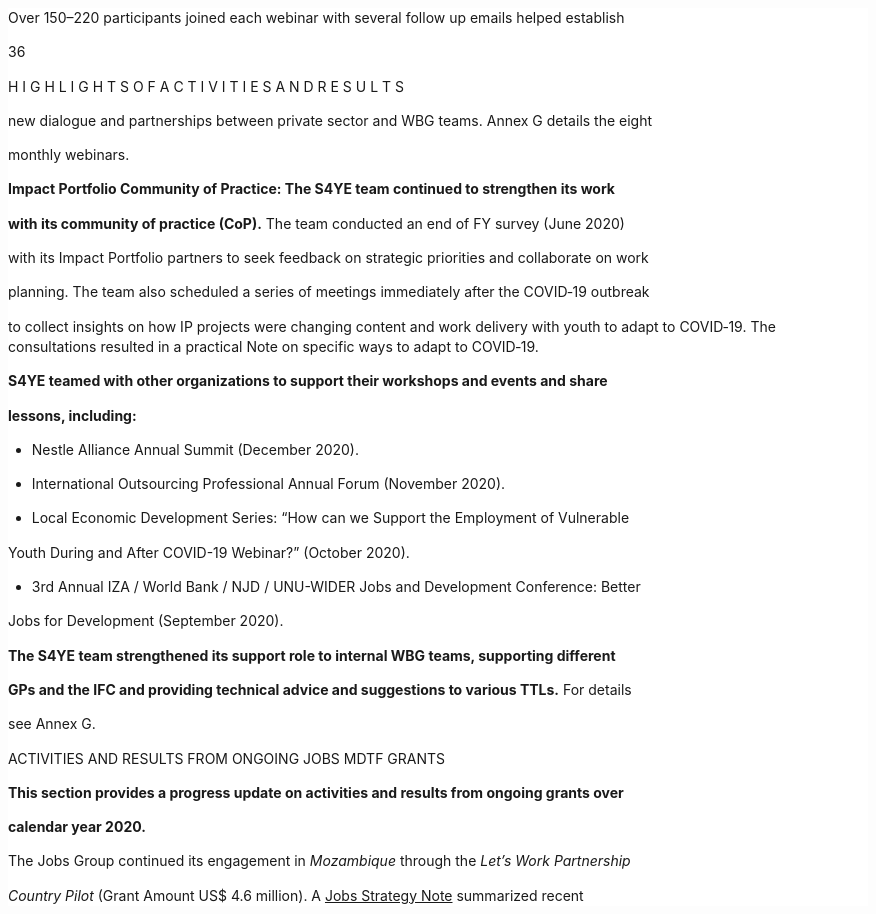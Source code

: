 Over 150–220 participants joined each webinar with several follow up emails helped establish


36


H I G H L I G H T S O F A C T I V I T I E S A N D R E S U L T S


new dialogue and partnerships between private sector and WBG teams. Annex G details the eight

monthly webinars.


**Impact Portfolio Community of Practice: The S4YE team continued to strengthen its work**

**with its community of practice (CoP).** The team conducted an end of FY survey (June 2020)

with its Impact Portfolio partners to seek feedback on strategic priorities and collaborate on work

planning. The team also scheduled a series of meetings immediately after the COVID‑19 outbreak

to collect insights on how IP projects were changing content and work delivery with youth to adapt
to COVID‑19. The consultations resulted in a practical Note on specific ways to adapt to COVID‑19.


**S4YE teamed with other organizations to support their workshops and events and share**

**lessons, including:**


 - Nestle Alliance Annual Summit (December 2020).


 - International Outsourcing Professional Annual Forum (November 2020).


 - Local Economic Development Series: “How can we Support the Employment of Vulnerable


Youth During and After COVID-19 Webinar?” (October 2020).


 - 3rd Annual IZA / World Bank / NJD / UNU-WIDER Jobs and Development Conference: Better


Jobs for Development (September 2020).


**The S4YE team strengthened its support role to internal WBG teams, supporting different**

**GPs and the IFC and providing technical advice and suggestions to various TTLs.** For details

see Annex G.


ACTIVITIES AND RESULTS FROM ONGOING JOBS MDTF GRANTS


**This section provides a progress update on activities and results from ongoing grants over**

**calendar year 2020.**


The Jobs Group continued its engagement in _Mozambique_ through the _Let’s Work Partnership_

_Country Pilot_ (Grant Amount US$ 4.6 million). A [Jobs Strategy Note](https://documents.worldbank.org/en/publication/documents-reports/documentdetail/993481617208378098/mozambique-jobs-diagnostic-volume-2-jobs-strategy-policy-note) summarized recent
